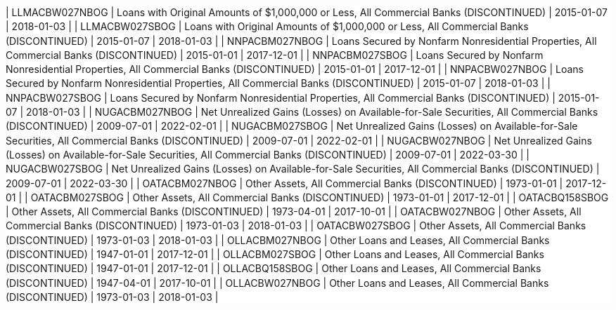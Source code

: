 | LLMACBW027NBOG | Loans with Original Amounts of $1,000,000 or Less, All Commercial Banks (DISCONTINUED)                                                                                                                                                                 | 2015-01-07          | 2018-01-03        |
| LLMACBW027SBOG | Loans with Original Amounts of $1,000,000 or Less, All Commercial Banks (DISCONTINUED)                                                                                                                                                                 | 2015-01-07          | 2018-01-03        |
| NNPACBM027NBOG | Loans Secured by Nonfarm Nonresidential Properties, All Commercial Banks (DISCONTINUED)                                                                                                                                                                | 2015-01-01          | 2017-12-01        |
| NNPACBM027SBOG | Loans Secured by Nonfarm Nonresidential Properties, All Commercial Banks (DISCONTINUED)                                                                                                                                                                | 2015-01-01          | 2017-12-01        |
| NNPACBW027NBOG | Loans Secured by Nonfarm Nonresidential Properties, All Commercial Banks (DISCONTINUED)                                                                                                                                                                | 2015-01-07          | 2018-01-03        |
| NNPACBW027SBOG | Loans Secured by Nonfarm Nonresidential Properties, All Commercial Banks (DISCONTINUED)                                                                                                                                                                | 2015-01-07          | 2018-01-03        |
| NUGACBM027NBOG | Net Unrealized Gains (Losses) on Available-for-Sale Securities, All Commercial Banks (DISCONTINUED)                                                                                                                                                    | 2009-07-01          | 2022-02-01        |
| NUGACBM027SBOG | Net Unrealized Gains (Losses) on Available-for-Sale Securities, All Commercial Banks (DISCONTINUED)                                                                                                                                                    | 2009-07-01          | 2022-02-01        |
| NUGACBW027NBOG | Net Unrealized Gains (Losses) on Available-for-Sale Securities, All Commercial Banks (DISCONTINUED)                                                                                                                                                    | 2009-07-01          | 2022-03-30        |
| NUGACBW027SBOG | Net Unrealized Gains (Losses) on Available-for-Sale Securities, All Commercial Banks (DISCONTINUED)                                                                                                                                                    | 2009-07-01          | 2022-03-30        |
| OATACBM027NBOG | Other Assets, All Commercial Banks (DISCONTINUED)                                                                                                                                                                                                      | 1973-01-01          | 2017-12-01        |
| OATACBM027SBOG | Other Assets, All Commercial Banks (DISCONTINUED)                                                                                                                                                                                                      | 1973-01-01          | 2017-12-01        |
| OATACBQ158SBOG | Other Assets, All Commercial Banks (DISCONTINUED)                                                                                                                                                                                                      | 1973-04-01          | 2017-10-01        |
| OATACBW027NBOG | Other Assets, All Commercial Banks (DISCONTINUED)                                                                                                                                                                                                      | 1973-01-03          | 2018-01-03        |
| OATACBW027SBOG | Other Assets, All Commercial Banks (DISCONTINUED)                                                                                                                                                                                                      | 1973-01-03          | 2018-01-03        |
| OLLACBM027NBOG | Other Loans and Leases, All Commercial Banks (DISCONTINUED)                                                                                                                                                                                            | 1947-01-01          | 2017-12-01        |
| OLLACBM027SBOG | Other Loans and Leases, All Commercial Banks (DISCONTINUED)                                                                                                                                                                                            | 1947-01-01          | 2017-12-01        |
| OLLACBQ158SBOG | Other Loans and Leases, All Commercial Banks (DISCONTINUED)                                                                                                                                                                                            | 1947-04-01          | 2017-10-01        |
| OLLACBW027NBOG | Other Loans and Leases, All Commercial Banks (DISCONTINUED)                                                                                                                                                                                            | 1973-01-03          | 2018-01-03        |